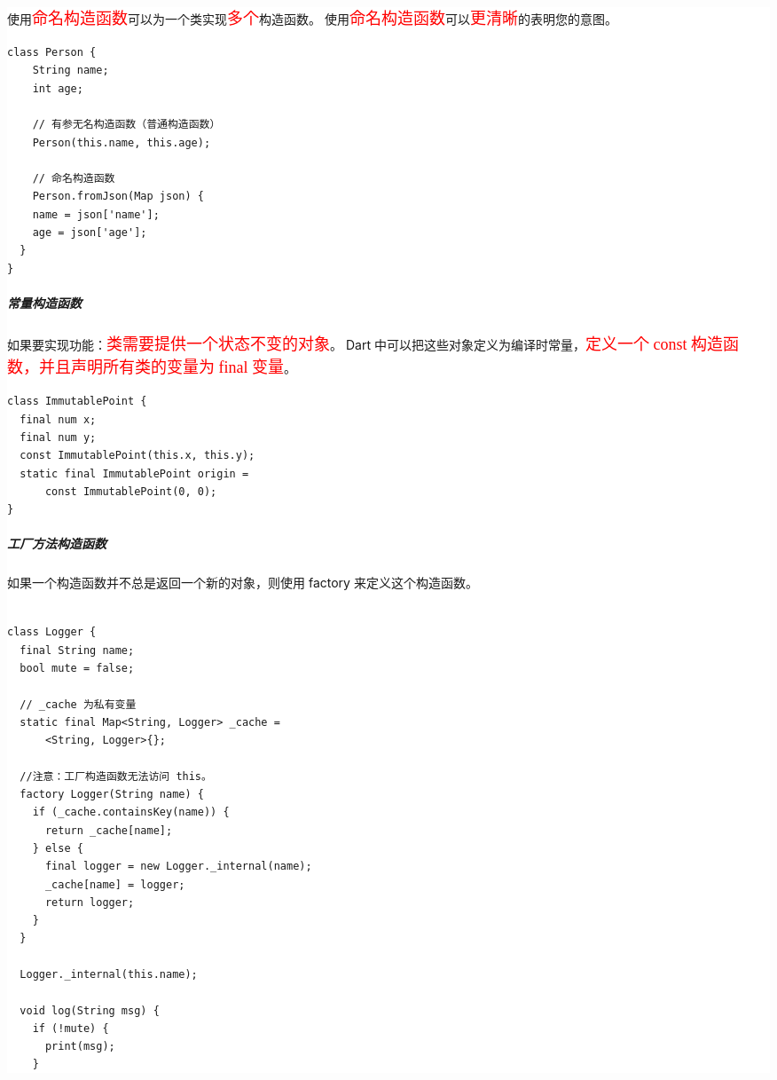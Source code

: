 使用<font color=red face="宋体" size=4>命名构造函数</font>可以为一个类实现<font color=red face="宋体" size=4>多个</font>构造函数。
使用<font color=red face="宋体" size=4>命名构造函数</font>可以<font color=red face="宋体" size=4>更清晰</font>的表明您的意图。

```
class Person {
    String name;
    int age;

    // 有参无名构造函数（普通构造函数）
    Person(this.name, this.age);

    // 命名构造函数
    Person.fromJson(Map json) {
    name = json['name'];
    age = json['age'];
  }
}
```

##### 常量构造函数

如果要实现功能：<font color=red face="宋体" size=4>类需要提供一个状态不变的对象</font>。
Dart 中可以把这些对象定义为编译时常量，<font color=red face="宋体" size=4>定义一个 const 构造函数，并且声明所有类的变量为 final 变量</font>。

```
class ImmutablePoint {
  final num x;
  final num y;
  const ImmutablePoint(this.x, this.y);
  static final ImmutablePoint origin =
      const ImmutablePoint(0, 0);
}
```

##### 工厂方法构造函数

如果一个构造函数并不总是返回一个新的对象，则使用 factory 来定义这个构造函数。

```

class Logger {
  final String name;
  bool mute = false;

  // _cache 为私有变量
  static final Map<String, Logger> _cache =
      <String, Logger>{};

  //注意：工厂构造函数无法访问 this。
  factory Logger(String name) {
    if (_cache.containsKey(name)) {
      return _cache[name];
    } else {
      final logger = new Logger._internal(name);
      _cache[name] = logger;
      return logger;
    }
  }

  Logger._internal(this.name);

  void log(String msg) {
    if (!mute) {
      print(msg);
    }
```